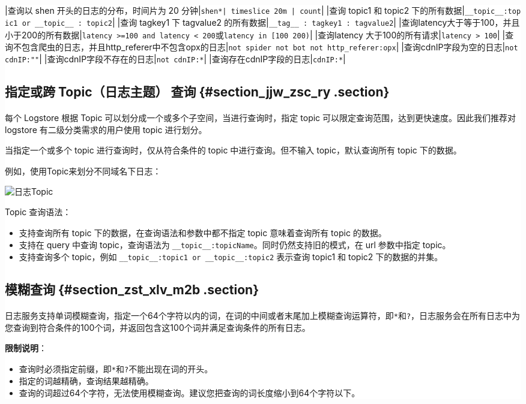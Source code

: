 |查询以 shen 开头的日志的分布，时间片为 20 分钟|`shen*| timeslice 20m | count`|
|查询 topic1 和 topic2 下的所有数据|`__topic__:topic1 or __topic__ : topic2`|
|查询 tagkey1 下 tagvalue2 的所有数据|`__tag__ : tagkey1 : tagvalue2`|
|查询latency大于等于100，并且小于200的所有数据|`latency >=100 and latency < 200`或`latency in [100 200)`|
|查询latency 大于100的所有请求|`latency > 100`|
|查询不包含爬虫的日志，并且http\_referer中不包含opx的日志|`not spider not bot not http_referer:opx`|
|查询cdnIP字段为空的日志|`not cdnIP:""`|
|查询cdnIP字段不存在的日志|`not cdnIP:*`|
|查询存在cdnIP字段的日志|`cdnIP:*`|

## 指定或跨 Topic（日志主题） 查询 {#section_jjw_zsc_ry .section}

每个 Logstore 根据 Topic 可以划分成一个或多个子空间，当进行查询时，指定 topic 可以限定查询范围，达到更快速度。因此我们推荐对 logstore 有二级分类需求的用户使用 topic 进行划分。

当指定一个或多个 topic 进行查询时，仅从符合条件的 topic 中进行查询。但不输入 topic，默认查询所有 topic 下的数据。

例如，使用Topic来划分不同域名下日志：

![](images/5523_zh-CN.png "日志Topic")

Topic 查询语法：

-   支持查询所有 topic 下的数据，在查询语法和参数中都不指定 topic 意味着查询所有 topic 的数据。
-   支持在 query 中查询 topic，查询语法为 `__topic__:topicName`。同时仍然支持旧的模式，在 url 参数中指定 topic。
-   支持查询多个 topic，例如 `__topic__:topic1 or __topic__:topic2` 表示查询 topic1 和 topic2 下的数据的并集。

## 模糊查询 {#section_zst_xlv_m2b .section}

日志服务支持单词模糊查询，指定一个64个字符以内的词，在词的中间或者末尾加上模糊查询运算符，即`*`和`?`，日志服务会在所有日志中为您查询到符合条件的100个词，并返回包含这100个词并满足查询条件的所有日志。

**限制说明**：

-   查询时必须指定前缀，即`*`和`?`不能出现在词的开头。
-   指定的词越精确，查询结果越精确。
-   查询的词超过64个字符，无法使用模糊查询。建议您把查询的词长度缩小到64个字符以下。


